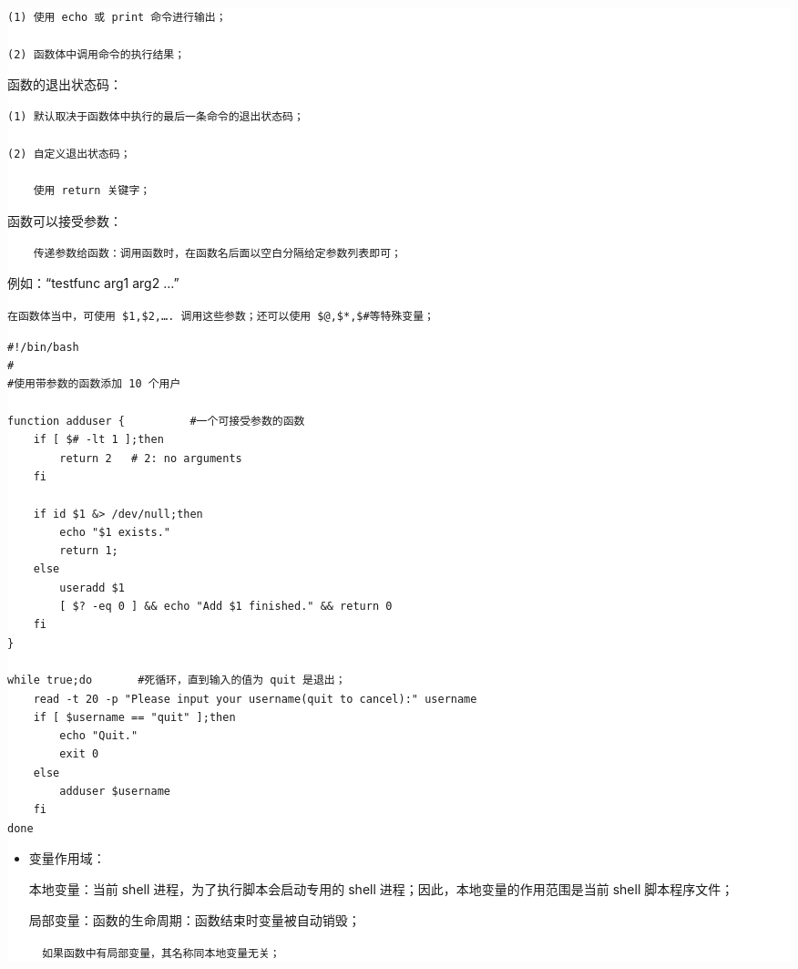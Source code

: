 	(1)	使用 echo 或 print 命令进行输出；

	(2)	函数体中调用命令的执行结果；

函数的退出状态码：

	(1)	默认取决于函数体中执行的最后一条命令的退出状态码；

	(2)	自定义退出状态码；

		使用 return 关键字；

函数可以接受参数：

		传递参数给函数：调用函数时，在函数名后面以空白分隔给定参数列表即可；

例如：“testfunc arg1 arg2 …”

	在函数体当中，可使用 $1,$2,…. 调用这些参数；还可以使用 $@,$*,$#等特殊变量；

```
#!/bin/bash
#
#使用带参数的函数添加 10 个用户

function adduser {			#一个可接受参数的函数
	if [ $# -lt 1 ];then
		return 2   # 2: no arguments
	fi

	if id $1 &> /dev/null;then
		echo "$1 exists."
		return 1;
	else
		useradd $1
		[ $? -eq 0 ] && echo "Add $1 finished." && return 0
	fi
}

while true;do		#死循环，直到输入的值为 quit 是退出；
	read -t 20 -p "Please input your username(quit to cancel):" username
	if [ $username == "quit" ];then
		echo "Quit."
		exit 0
	else
		adduser $username
	fi
done
```

- 变量作用域：

	本地变量：当前 shell 进程，为了执行脚本会启动专用的 shell 进程；因此，本地变量的作用范围是当前 shell 脚本程序文件；

	局部变量：函数的生命周期：函数结束时变量被自动销毁；

		如果函数中有局部变量，其名称同本地变量无关；
